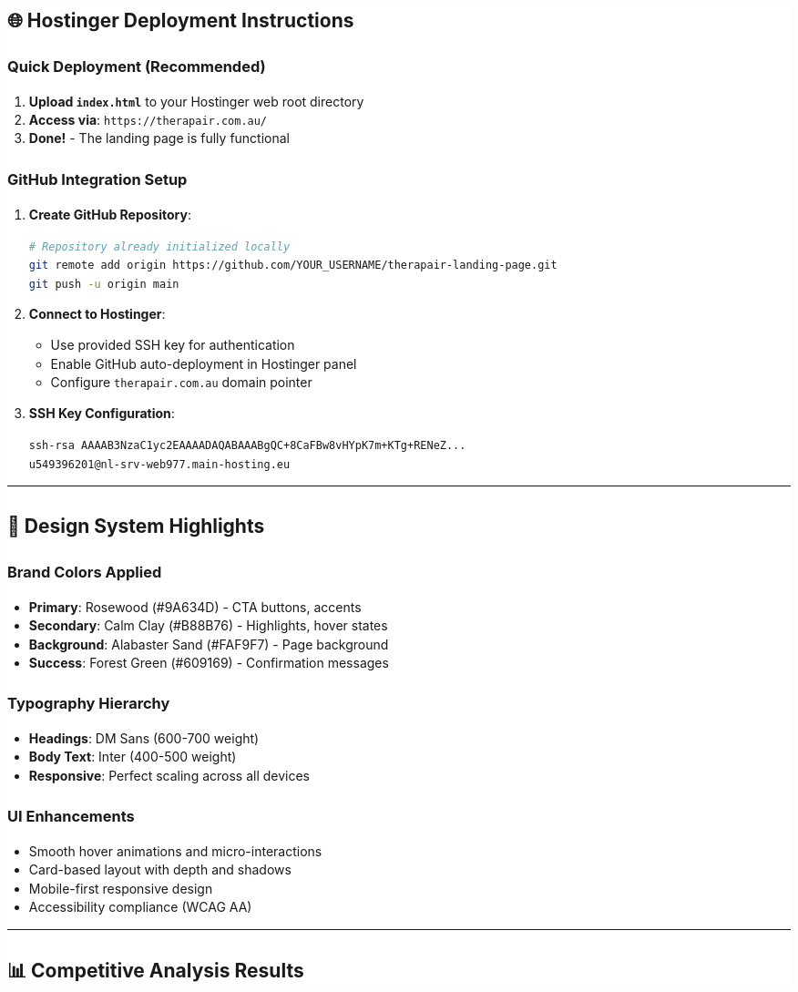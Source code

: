 
## 🌐 **Hostinger Deployment Instructions**

### **Quick Deployment (Recommended)**
1. **Upload `index.html`** to your Hostinger web root directory
2. **Access via**: `https://therapair.com.au/`
3. **Done!** - The landing page is fully functional

### **GitHub Integration Setup**
1. **Create GitHub Repository**:
   ```bash
   # Repository already initialized locally
   git remote add origin https://github.com/YOUR_USERNAME/therapair-landing-page.git
   git push -u origin main
   ```

2. **Connect to Hostinger**:
   - Use provided SSH key for authentication
   - Enable GitHub auto-deployment in Hostinger panel
   - Configure `therapair.com.au` domain pointer

3. **SSH Key Configuration**:
   ```
   ssh-rsa AAAAB3NzaC1yc2EAAAADAQABAAABgQC+8CaFBw8vHYpK7m+KTg+RENeZ...
   u549396201@nl-srv-web977.main-hosting.eu
   ```

---

## 🎨 **Design System Highlights**

### **Brand Colors Applied**
- **Primary**: Rosewood (#9A634D) - CTA buttons, accents
- **Secondary**: Calm Clay (#B88B76) - Highlights, hover states
- **Background**: Alabaster Sand (#FAF9F7) - Page background
- **Success**: Forest Green (#609169) - Confirmation messages

### **Typography Hierarchy**
- **Headings**: DM Sans (600-700 weight)
- **Body Text**: Inter (400-500 weight)
- **Responsive**: Perfect scaling across all devices

### **UI Enhancements**
- Smooth hover animations and micro-interactions
- Card-based layout with depth and shadows
- Mobile-first responsive design
- Accessibility compliance (WCAG AA)

---

## 📊 **Competitive Analysis Results**
